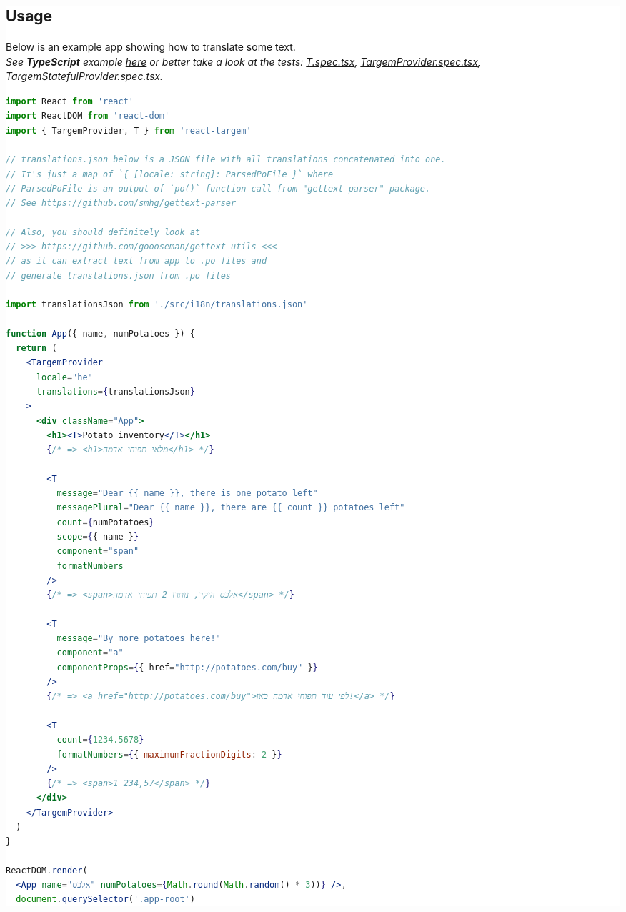 ## Usage

Below is an example app showing how to translate some text.  
_See **TypeScript** example [here](./dev/src/layouts) or better take a look at the tests: [T.spec.tsx](./src/components/T.spec.tsx), [TargemProvider.spec.tsx](./src/components/TargemProvider.spec.tsx), [TargemStatefulProvider.spec.tsx](./src/components/TargemStatefulProvider.spec.tsx)._

```jsx
import React from 'react'
import ReactDOM from 'react-dom'
import { TargemProvider, T } from 'react-targem'

// translations.json below is a JSON file with all translations concatenated into one.
// It's just a map of `{ [locale: string]: ParsedPoFile }` where
// ParsedPoFile is an output of `po()` function call from "gettext-parser" package.
// See https://github.com/smhg/gettext-parser

// Also, you should definitely look at
// >>> https://github.com/goooseman/gettext-utils <<<
// as it can extract text from app to .po files and
// generate translations.json from .po files

import translationsJson from './src/i18n/translations.json'

function App({ name, numPotatoes }) {
  return (
    <TargemProvider
      locale="he"
      translations={translationsJson}
    >
      <div className="App">
        <h1><T>Potato inventory</T></h1>
        {/* => <h1>מלאי תפוחי אדמה</h1> */}

        <T
          message="Dear {{ name }}, there is one potato left"
          messagePlural="Dear {{ name }}, there are {{ count }} potatoes left"
          count={numPotatoes}
          scope={{ name }}
          component="span"
          formatNumbers
        />
        {/* => <span>אלכס היקר, נותרו 2 תפוחי אדמה</span> */}

        <T
          message="By more potatoes here!"
          component="a"
          componentProps={{ href="http://potatoes.com/buy" }}
        />
        {/* => <a href="http://potatoes.com/buy">לפי עוד תפוחי אדמה כאן!</a> */}

        <T
          count={1234.5678}
          formatNumbers={{ maximumFractionDigits: 2 }}
        />
        {/* => <span>1 234,57</span> */}
      </div>
    </TargemProvider>
  )
}

ReactDOM.render(
  <App name="אלכס" numPotatoes={Math.round(Math.random() * 3))} />,
  document.querySelector('.app-root')
```